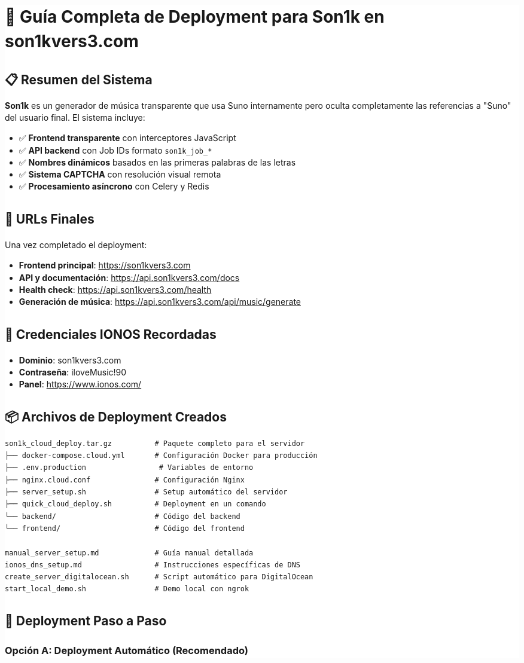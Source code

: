 # 🚀 Guía Completa de Deployment para Son1k en son1kvers3.com

## 📋 Resumen del Sistema

**Son1k** es un generador de música transparente que usa Suno internamente pero oculta completamente las referencias a "Suno" del usuario final. El sistema incluye:

- ✅ **Frontend transparente** con interceptores JavaScript
- ✅ **API backend** con Job IDs formato `son1k_job_*`
- ✅ **Nombres dinámicos** basados en las primeras palabras de las letras
- ✅ **Sistema CAPTCHA** con resolución visual remota
- ✅ **Procesamiento asíncrono** con Celery y Redis

## 🎯 URLs Finales

Una vez completado el deployment:
- **Frontend principal**: https://son1kvers3.com
- **API y documentación**: https://api.son1kvers3.com/docs
- **Health check**: https://api.son1kvers3.com/health
- **Generación de música**: https://api.son1kvers3.com/api/music/generate

## 🔐 Credenciales IONOS Recordadas

- **Dominio**: son1kvers3.com
- **Contraseña**: iloveMusic!90
- **Panel**: https://www.ionos.com/

## 📦 Archivos de Deployment Creados

```
son1k_cloud_deploy.tar.gz          # Paquete completo para el servidor
├── docker-compose.cloud.yml       # Configuración Docker para producción
├── .env.production                 # Variables de entorno
├── nginx.cloud.conf               # Configuración Nginx
├── server_setup.sh                # Setup automático del servidor
├── quick_cloud_deploy.sh          # Deployment en un comando
└── backend/                       # Código del backend
└── frontend/                      # Código del frontend

manual_server_setup.md             # Guía manual detallada
ionos_dns_setup.md                 # Instrucciones específicas de DNS
create_server_digitalocean.sh      # Script automático para DigitalOcean
start_local_demo.sh                # Demo local con ngrok
```

## 🚀 Deployment Paso a Paso

### Opción A: Deployment Automático (Recomendado)
